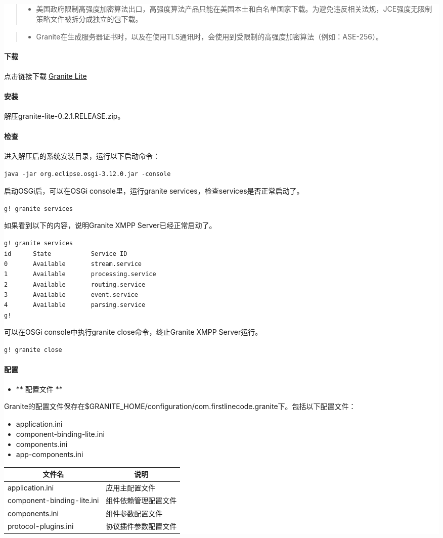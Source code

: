 > * 美国政府限制高强度加密算法出口，高强度算法产品只能在美国本土和白名单国家下载。为避免违反相关法规，JCE强度无限制策略文件被拆分成独立的包下载。

> * Granite在生成服务器证书时，以及在使用TLS通讯时，会使用到受限制的高强度加密算法（例如：ASE-256）。

#### 下载

点击链接下载 [Granite Lite](http://www.firstlinecode.com/downloads/granite-lite-0.2.1.RELEASE.zip)

#### 安装

解压granite-lite-0.2.1.RELEASE.zip。

#### 检查

进入解压后的系统安装目录，运行以下启动命令：

```
java -jar org.eclipse.osgi-3.12.0.jar -console
```

启动OSGi后，可以在OSGi console里，运行granite services，检查services是否正常启动了。

```
g! granite services
```

如果看到以下的内容，说明Granite XMPP Server已经正常启动了。

```
g! granite services
id      State           Service ID
0       Available       stream.service
1       Available       processing.service
2       Available       routing.service
3       Available       event.service
4       Available       parsing.service
g!
```

可以在OSGi console中执行granite close命令，终止Granite XMPP Server运行。

```
g! granite close
```

#### 配置

* ** 配置文件 **

Granite的配置文件保存在$GRANITE_HOME/configuration/com.firstlinecode.granite下。包括以下配置文件：

* application.ini
* component-binding-lite.ini
* components.ini
* app-components.ini

|      文件名                        |                  说明         |
|-----------------------------------|-------------------------------|
| application.ini                   | 应用主配置文件                  |
| component-binding-lite.ini       | 组件依赖管理配置文件             | 
| components.ini                    | 组件参数配置文件                |
| protocol-plugins.ini              | 协议插件参数配置文件             |
